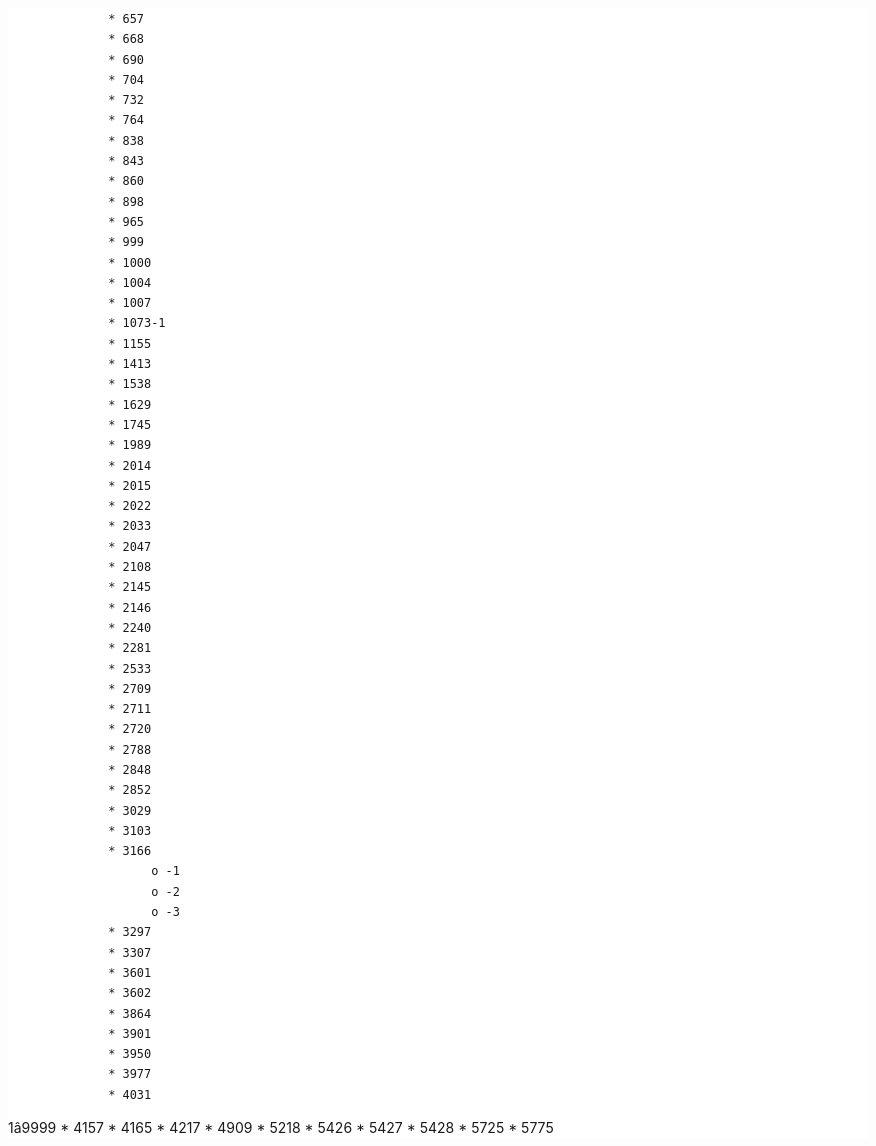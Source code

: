                   * 657
                  * 668
                  * 690
                  * 704
                  * 732
                  * 764
                  * 838
                  * 843
                  * 860
                  * 898
                  * 965
                  * 999
                  * 1000
                  * 1004
                  * 1007
                  * 1073-1
                  * 1155
                  * 1413
                  * 1538
                  * 1629
                  * 1745
                  * 1989
                  * 2014
                  * 2015
                  * 2022
                  * 2033
                  * 2047
                  * 2108
                  * 2145
                  * 2146
                  * 2240
                  * 2281
                  * 2533
                  * 2709
                  * 2711
                  * 2720
                  * 2788
                  * 2848
                  * 2852
                  * 3029
                  * 3103
                  * 3166
                        o -1
                        o -2
                        o -3
                  * 3297
                  * 3307
                  * 3601
                  * 3602
                  * 3864
                  * 3901
                  * 3950
                  * 3977
                  * 4031
1â9999       * 4157
                  * 4165
                  * 4217
                  * 4909
                  * 5218
                  * 5426
                  * 5427
                  * 5428
                  * 5725
                  * 5775